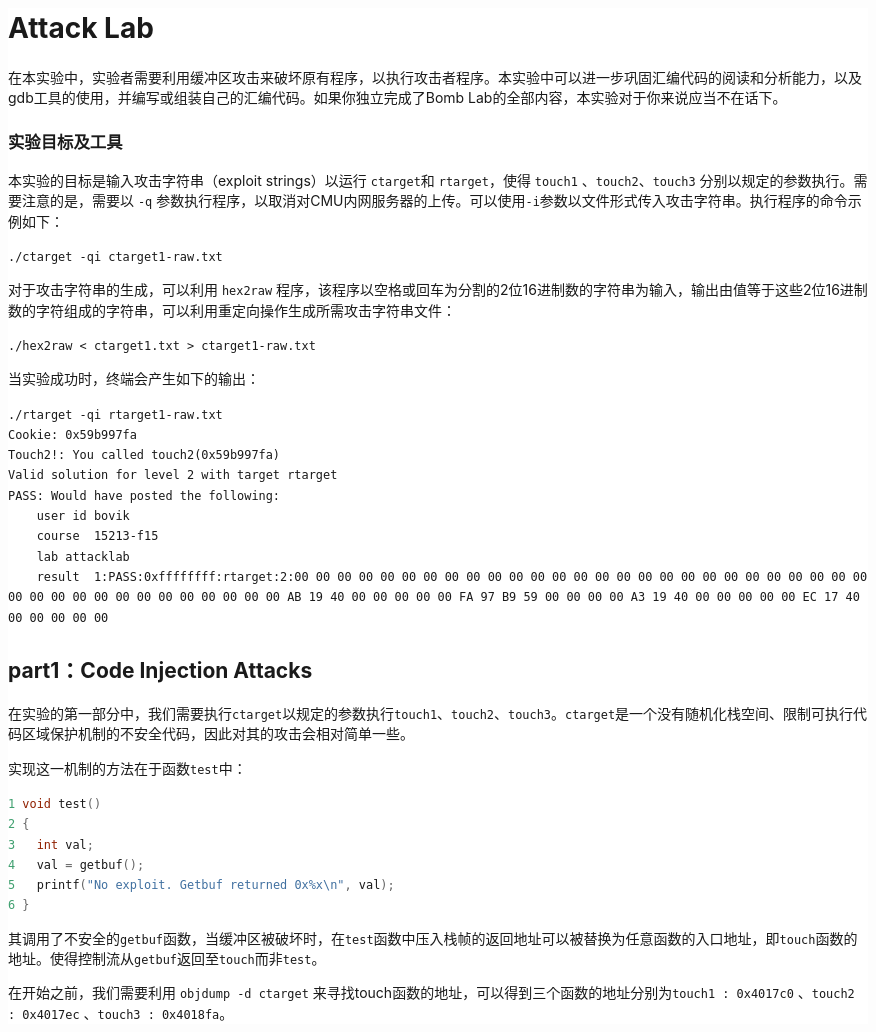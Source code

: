 # Attack Lab

在本实验中，实验者需要利用缓冲区攻击来破坏原有程序，以执行攻击者程序。本实验中可以进一步巩固汇编代码的阅读和分析能力，以及gdb工具的使用，并编写或组装自己的汇编代码。如果你独立完成了Bomb Lab的全部内容，本实验对于你来说应当不在话下。

### 实验目标及工具

本实验的目标是输入攻击字符串（exploit strings）以运行 `ctarget`和 `rtarget`，使得 `touch1` 、`touch2`、`touch3` 分别以规定的参数执行。需要注意的是，需要以 `-q` 参数执行程序，以取消对CMU内网服务器的上传。可以使用`-i`参数以文件形式传入攻击字符串。执行程序的命令示例如下：

`./ctarget -qi ctarget1-raw.txt`

对于攻击字符串的生成，可以利用 `hex2raw` 程序，该程序以空格或回车为分割的2位16进制数的字符串为输入，输出由值等于这些2位16进制数的字符组成的字符串，可以利用重定向操作生成所需攻击字符串文件：

`./hex2raw < ctarget1.txt > ctarget1-raw.txt`

当实验成功时，终端会产生如下的输出：

```
./rtarget -qi rtarget1-raw.txt
Cookie: 0x59b997fa
Touch2!: You called touch2(0x59b997fa)
Valid solution for level 2 with target rtarget
PASS: Would have posted the following:
	user id	bovik
	course	15213-f15
	lab	attacklab
	result	1:PASS:0xffffffff:rtarget:2:00 00 00 00 00 00 00 00 00 00 00 00 00 00 00 00 00 00 00 00 00 00 00 00 00 00 00 00 00 00 00 00 00 00 00 00 00 00 00 00 AB 19 40 00 00 00 00 00 FA 97 B9 59 00 00 00 00 A3 19 40 00 00 00 00 00 EC 17 40 00 00 00 00 00
```

## part1：Code Injection Attacks

在实验的第一部分中，我们需要执行`ctarget`以规定的参数执行`touch1`、`touch2`、`touch3`。`ctarget`是一个没有随机化栈空间、限制可执行代码区域保护机制的不安全代码，因此对其的攻击会相对简单一些。

实现这一机制的方法在于函数`test`中：

```C
1 void test()
2 { 
3 	int val;
4 	val = getbuf();
5 	printf("No exploit. Getbuf returned 0x%x\n", val);
6 }
```

其调用了不安全的`getbuf`函数，当缓冲区被破坏时，在`test`函数中压入栈帧的返回地址可以被替换为任意函数的入口地址，即`touch`函数的地址。使得控制流从`getbuf`返回至`touch`而非`test`。

在开始之前，我们需要利用 `objdump -d ctarget` 来寻找touch函数的地址，可以得到三个函数的地址分别为`touch1 : 0x4017c0` 、`touch2 : 0x4017ec`  、`touch3 : 0x4018fa`。
